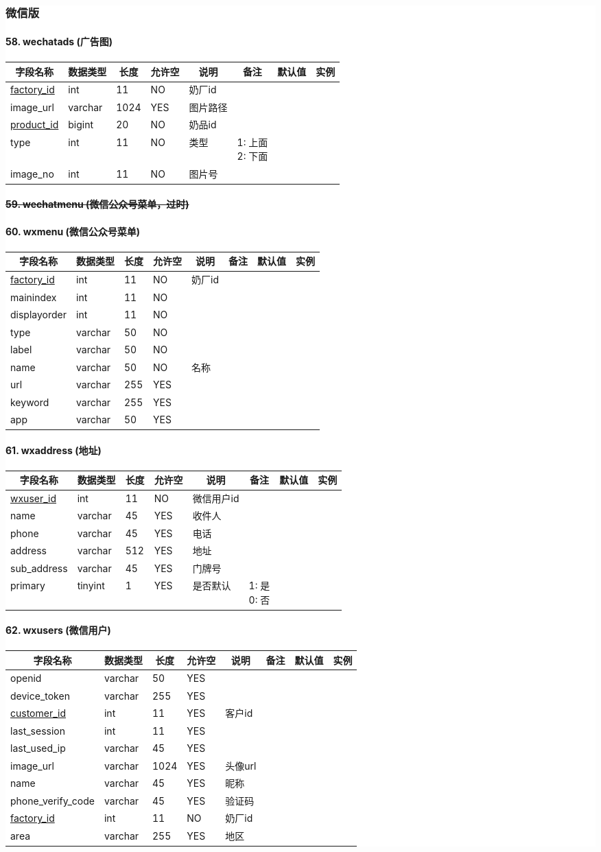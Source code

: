 ### 微信版

#### 58. wechatads (广告图)

字段名称 | 数据类型 | 长度 | 允许空 | 说明 | 备注 | 默认值 | 实例
--- | ------- | ---- | --- | ----- | ---- | --- | ---
[factory_id](#factory) | int | 11 | NO | 奶厂id | | |
image_url | varchar | 1024 | YES | 图片路径 | | |
[product_id](#product) | bigint | 20 | NO | 奶品id | | |
type | int | 11 | NO | 类型 | 1: 上面<br>2: 下面 | |
image_no | int | 11 | NO | 图片号 | | |

#### ~~59. wechatmenu (微信公众号菜单，过时)~~

#### 60. wxmenu (微信公众号菜单)

字段名称 | 数据类型 | 长度 | 允许空 | 说明 | 备注 | 默认值 | 实例
--- | ------- | ---- | --- | ----- | ---- | --- | ---
[factory_id](#factory) | int | 11 | NO | 奶厂id | | |
mainindex | int | 11 | NO | | | |
displayorder | int | 11 | NO | | | |
type | varchar | 50 | NO | | | |
label | varchar | 50 | NO | | | |
name | varchar | 50 | NO | 名称 | | |
url | varchar | 255 | YES | | | |
keyword | varchar | 255 | YES | | | |
app | varchar | 50 | YES | | | |

#### 61. wxaddress (地址)

字段名称 | 数据类型 | 长度 | 允许空 | 说明 | 备注 | 默认值 | 实例
--- | ------- | ---- | --- | ----- | ---- | --- | ---
[wxuser_id](#wxuser) | int | 11 | NO | 微信用户id | | |
name | varchar | 45 | YES | 收件人 | | |
phone | varchar | 45 | YES | 电话 | | |
address | varchar | 512 | YES | 地址 | | |
sub_address | varchar | 45 | YES | 门牌号 | | |
primary | tinyint | 1 | YES | 是否默认 | 1: 是<br>0: 否 | |

<h4 id="wxuser">62. wxusers (微信用户)</h4>

字段名称 | 数据类型 | 长度 | 允许空 | 说明 | 备注 | 默认值 | 实例
--- | ------- | ---- | --- | ----- | ---- | --- | ---
openid | varchar | 50 | YES | | | |
device_token | varchar | 255 | YES | | | |
[customer_id](#customer) | int | 11 | YES | 客户id | | | 
last_session | int | 11 | YES | | | | 
last_used_ip | varchar | 45 | YES | | | |
image_url | varchar | 1024 | YES | 头像url | | |
name | varchar | 45 | YES | 昵称 | | |
phone_verify_code | varchar | 45 | YES | 验证码 | | |
[factory_id](#factory) | int | 11 | NO | 奶厂id | | |
area | varchar | 255 | YES | 地区 | | |

